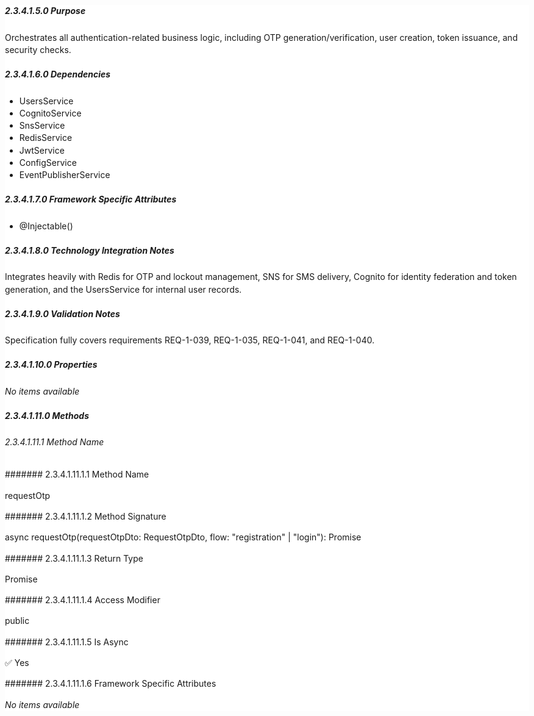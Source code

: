 ##### 2.3.4.1.5.0 Purpose

Orchestrates all authentication-related business logic, including OTP generation/verification, user creation, token issuance, and security checks.

##### 2.3.4.1.6.0 Dependencies

- UsersService
- CognitoService
- SnsService
- RedisService
- JwtService
- ConfigService
- EventPublisherService

##### 2.3.4.1.7.0 Framework Specific Attributes

- @Injectable()

##### 2.3.4.1.8.0 Technology Integration Notes

Integrates heavily with Redis for OTP and lockout management, SNS for SMS delivery, Cognito for identity federation and token generation, and the UsersService for internal user records.

##### 2.3.4.1.9.0 Validation Notes

Specification fully covers requirements REQ-1-039, REQ-1-035, REQ-1-041, and REQ-1-040.

##### 2.3.4.1.10.0 Properties

*No items available*

##### 2.3.4.1.11.0 Methods

###### 2.3.4.1.11.1 Method Name

####### 2.3.4.1.11.1.1 Method Name

requestOtp

####### 2.3.4.1.11.1.2 Method Signature

async requestOtp(requestOtpDto: RequestOtpDto, flow: \"registration\" | \"login\"): Promise<void>

####### 2.3.4.1.11.1.3 Return Type

Promise<void>

####### 2.3.4.1.11.1.4 Access Modifier

public

####### 2.3.4.1.11.1.5 Is Async

✅ Yes

####### 2.3.4.1.11.1.6 Framework Specific Attributes

*No items available*
